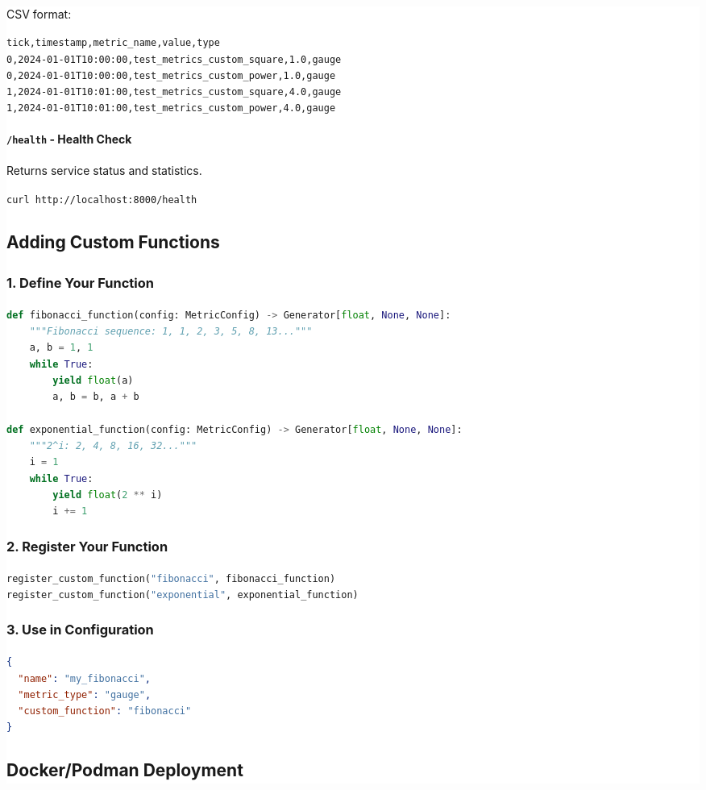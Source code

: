 CSV format:
```csv
tick,timestamp,metric_name,value,type
0,2024-01-01T10:00:00,test_metrics_custom_square,1.0,gauge
0,2024-01-01T10:00:00,test_metrics_custom_power,1.0,gauge
1,2024-01-01T10:01:00,test_metrics_custom_square,4.0,gauge
1,2024-01-01T10:01:00,test_metrics_custom_power,4.0,gauge
```

#### `/health` - Health Check
Returns service status and statistics.

```bash
curl http://localhost:8000/health
```

## Adding Custom Functions

### 1. Define Your Function

```python
def fibonacci_function(config: MetricConfig) -> Generator[float, None, None]:
    """Fibonacci sequence: 1, 1, 2, 3, 5, 8, 13..."""
    a, b = 1, 1
    while True:
        yield float(a)
        a, b = b, a + b

def exponential_function(config: MetricConfig) -> Generator[float, None, None]:
    """2^i: 2, 4, 8, 16, 32..."""
    i = 1
    while True:
        yield float(2 ** i)
        i += 1
```

### 2. Register Your Function

```python
register_custom_function("fibonacci", fibonacci_function)
register_custom_function("exponential", exponential_function)
```

### 3. Use in Configuration

```json
{
  "name": "my_fibonacci",
  "metric_type": "gauge",
  "custom_function": "fibonacci"
}
```

## Docker/Podman Deployment
